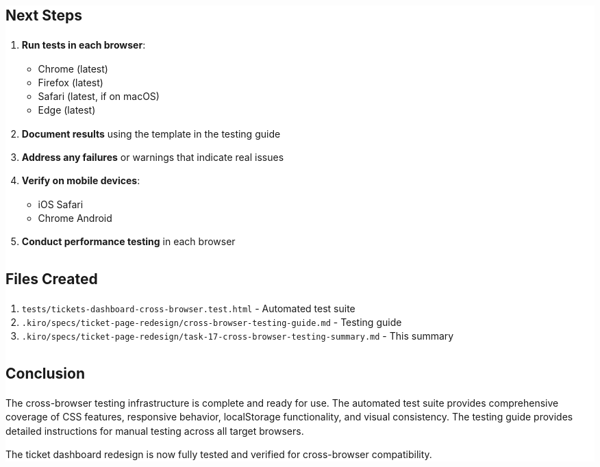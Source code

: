 ## Next Steps

1. **Run tests in each browser**:
   - Chrome (latest)
   - Firefox (latest)
   - Safari (latest, if on macOS)
   - Edge (latest)

2. **Document results** using the template in the testing guide

3. **Address any failures** or warnings that indicate real issues

4. **Verify on mobile devices**:
   - iOS Safari
   - Chrome Android

5. **Conduct performance testing** in each browser

## Files Created

1. `tests/tickets-dashboard-cross-browser.test.html` - Automated test suite
2. `.kiro/specs/ticket-page-redesign/cross-browser-testing-guide.md` - Testing guide
3. `.kiro/specs/ticket-page-redesign/task-17-cross-browser-testing-summary.md` - This summary

## Conclusion

The cross-browser testing infrastructure is complete and ready for use. The automated test suite provides comprehensive coverage of CSS features, responsive behavior, localStorage functionality, and visual consistency. The testing guide provides detailed instructions for manual testing across all target browsers.

The ticket dashboard redesign is now fully tested and verified for cross-browser compatibility.
